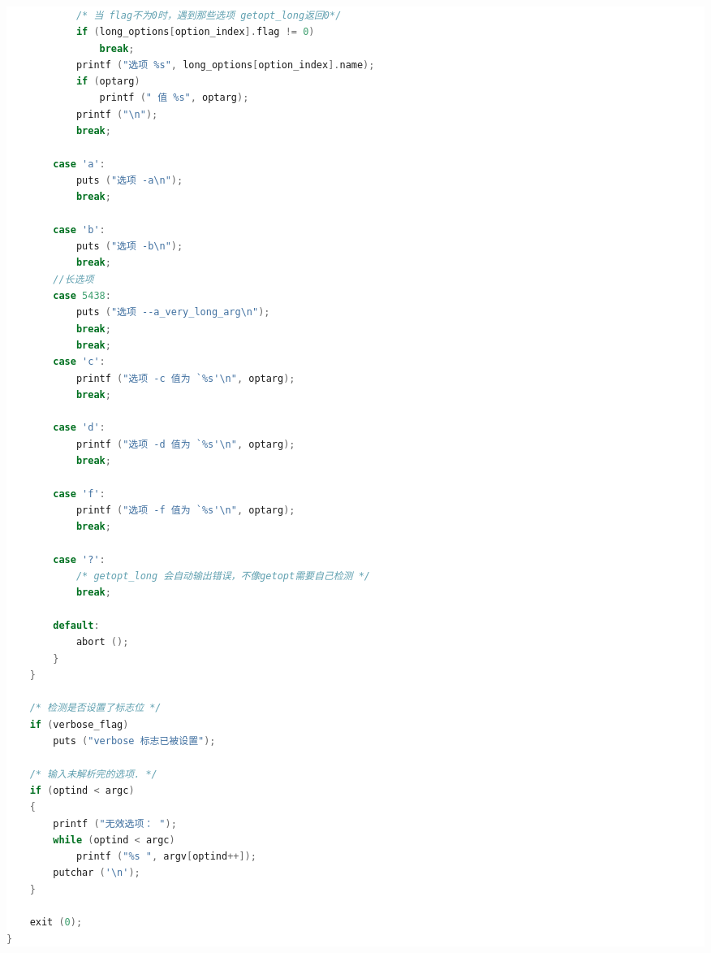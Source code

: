 ```c
            /* 当 flag不为0时，遇到那些选项 getopt_long返回0*/
            if (long_options[option_index].flag != 0)
                break;
            printf ("选项 %s", long_options[option_index].name);
            if (optarg)
                printf (" 值 %s", optarg);
            printf ("\n");
            break;

        case 'a':
            puts ("选项 -a\n");
            break;

        case 'b':
            puts ("选项 -b\n");
            break;
        //长选项
        case 5438:
            puts ("选项 --a_very_long_arg\n");
            break;
            break;
        case 'c':
            printf ("选项 -c 值为 `%s'\n", optarg);
            break;

        case 'd':
            printf ("选项 -d 值为 `%s'\n", optarg);
            break;

        case 'f':
            printf ("选项 -f 值为 `%s'\n", optarg);
            break;

        case '?':
            /* getopt_long 会自动输出错误，不像getopt需要自己检测 */
            break;

        default:
            abort ();
        }
    }

    /* 检测是否设置了标志位 */
    if (verbose_flag)
        puts ("verbose 标志已被设置");

    /* 输入未解析完的选项. */
    if (optind < argc)
    {
        printf ("无效选项： ");
        while (optind < argc)
            printf ("%s ", argv[optind++]);
        putchar ('\n');
    }

    exit (0);
}
```
